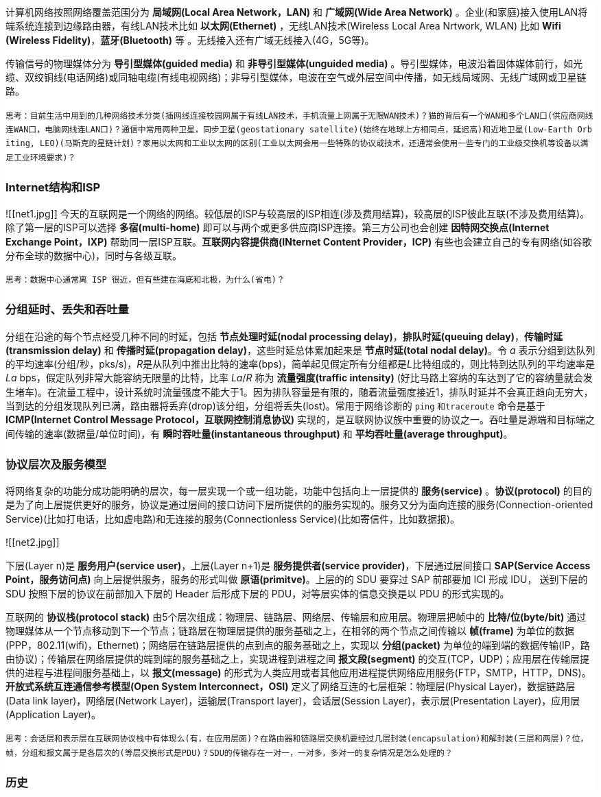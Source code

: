 计算机网络按照网络覆盖范围分为 **局域网(Local Area Network，LAN)** 和 **广域网(Wide Area Network)** 。企业(和家庭)接入使用LAN将端系统连接到边缘路由器，有线LAN技术比如 **以太网(Ethernet)** ，无线LAN技术(Wireless Local Area Nrtwork, WLAN)  比如 **Wifi (Wireless Fidelity)**，**蓝牙(Bluetooth)** 等 。无线接入还有广域无线接入(4G，5G等)。

传输信号的物理媒体分为 **导引型媒体(guided media)** 和 **非导引型媒体(unguided media)** 。导引型媒体，电波沿着固体媒体前行，如光缆、双绞铜线(电话网络)或同轴电缆(有线电视网络)；非导引型媒体，电波在空气或外层空间中传播，如无线局域网、无线广域网或卫星链路。

`思考：目前生活中用到的几种网络技术分类(插网线连接校园网属于有线LAN技术，手机流量上网属于无限WAN技术)？猫的背后有一个WAN和多个LAN口(供应商网线连WAN口，电脑网线连LAN口)？通信中常用两种卫星，同步卫星(geostationary satellite)(始终在地球上方相同点，延迟高)和近地卫星(Low-Earth Orbiting, LEO)(马斯克的星链计划)？家用以太网和工业以太网的区别(工业以太网会用一些特殊的协议或技术，还通常会使用一些专门的工业级交换机等设备以满足工业环境要求)？`

### Internet结构和ISP

![[net1.jpg]]
今天的互联网是一个网络的网络。较低层的ISP与较高层的ISP相连(涉及费用结算)，较高层的ISP彼此互联(不涉及费用结算)。除了第一层的ISP可以选择 **多宿(multi-home)** 即可以与两个或更多供应商ISP连接。第三方公司也会创建 **因特网交换点(Internet Exchange Point，IXP)** 帮助同一层ISP互联。**互联网内容提供商(INternet Content Provider，ICP)** 有些也会建立自己的专有网络(如谷歌分布全球的数据中心)，同时与各级互联。

`思考：数据中心通常离 ISP 很近，但有些建在海底和北极，为什么(省电)？`

### 分组延时、丢失和吞吐量

分组在沿途的每个节点经受几种不同的时延，包括 **节点处理时延(nodal processing delay)**，**排队时延(queuing delay)**，**传输时延(transmission delay)** 和 **传播时延(propagation delay)**，这些时延总体累加起来是 **节点时延(total nodal delay)**。令 $a$ 表示分组到达队列的平均速率(分组/秒，pks/s)，$R$是从队列中推出比特的速率(bps)，简单起见假定所有分组都是$L$比特组成的，则比特到达队列的平均速率是 $La$ bps，假定队列非常大能容纳无限量的比特，比率 $La/R$ 称为 **流量强度(traffic intensity)** (好比马路上容纳的车达到了它的容纳量就会发生堵车)。在流量工程中，设计系统时流量强度不能大于1。因为排队容量是有限的，随着流量强度接近1，排队时延并不会真正趋向无穷大，当到达的分组发现队列已满，路由器将丢弃(drop)该分组，分组将丢失(lost)。常用于网络诊断的 `ping` `和traceroute` 命令是基于 **ICMP(Internet Control Message Protocol，互联网控制消息协议)** 实现的，是互联网协议族中重要的协议之一。吞吐量是源端和目标端之间传输的速率(数据量/单位时间)，有 **瞬时吞吐量(instantaneous throughput)** 和 **平均吞吐量(average throughput)**。

### 协议层次及服务模型

将网络复杂的功能分成功能明确的层次，每一层实现一个或一组功能，功能中包括向上一层提供的 **服务(service)** 。**协议(protocol)** 的目的是为了向上层提供更好的服务，协议是通过层间的接口访问下层所提供的的服务实现的。服务又分为面向连接的服务(Connection-oriented Service)(比如打电话，比如虚电路)和无连接的服务(Connectionless Service)(比如寄信件，比如数据报)。

![[net2.jpg]]

下层(Layer n)是 **服务用户(service user)**，上层(Layer n+1)是 **服务提供者(service provider)**，下层通过层间接口 **SAP(Service Access Point，服务访问点)** 向上层提供服务，服务的形式叫做 **原语(primitve)**。上层的的 SDU 要穿过 SAP 前部要加 ICI 形成 IDU， 送到下层的 SDU 按照下层的协议在前部加入下层的 Header 后形成下层的 PDU，对等层实体的信息交换是以 PDU 的形式实现的。

互联网的 **协议栈(protocol stack)** 由5个层次组成：物理层、链路层、网络层、传输层和应用层。物理层把帧中的 **比特/位(byte/bit)** 通过物理媒体从一个节点移动到下一个节点；链路层在物理层提供的服务基础之上，在相邻的两个节点之间传输以 **帧(frame)** 为单位的数据(PPP，802.11(wifi)，Ethernet)；网络层在链路层提供的点到点的服务基础之上，实现以 **分组(packet)** 为单位的端到端的数据传输(IP，路由协议)；传输层在网络层提供的端到端的服务基础之上，实现进程到进程之间 **报文段(segment)** 的交互(TCP，UDP)；应用层在传输层提供的进程与进程间服务基础上，以 **报文(message)** 的形式为人类应用或者其他应用进程提供网络应用服务(FTP，SMTP，HTTP，DNS)。**开放式系统互连通信参考模型(Open System Interconnect，OSI)** 定义了网络互连的七层框架：物理层(Physical Layer)，数据链路层(Data link layer)，网络层(Network Layer)，运输层(Transport layer)，会话层(Session Layer)，表示层(Presentation Layer)，应用层(Application Layer)。

`思考：会话层和表示层在互联网协议栈中有体现么(有，在应用层面)？在路由器和链路层交换机要经过几层封装(encapsulation)和解封装(三层和两层)？位，帧，分组和报文属于是各层次的(等层交换形式是PDU)？SDU的传输存在一对一，一对多，多对一的复杂情况是怎么处理的？`

### 历史
